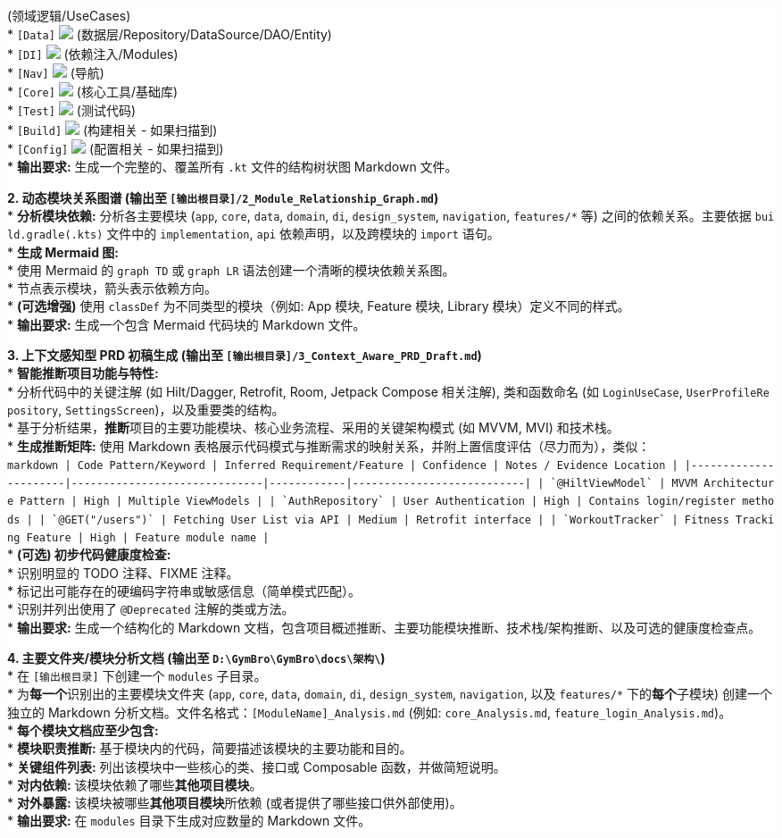  (领域逻辑/UseCases)  
\* `[Data]` ![](https://linux.do/images/emoji/twemoji/orange_circle.png?v=14)
 (数据层/Repository/DataSource/DAO/Entity)  
\* `[DI]` ![](https://linux.do/images/emoji/twemoji/yellow_circle.png?v=14)
 (依赖注入/Modules)  
\* `[Nav]` ![](https://linux.do/images/emoji/twemoji/compass.png?v=14)
 (导航)  
\* `[Core]` ![](https://linux.do/images/emoji/twemoji/gear.png?v=14)
 (核心工具/基础库)  
\* `[Test]` ![](https://linux.do/images/emoji/twemoji/test_tube.png?v=14)
 (测试代码)  
\* `[Build]` ![](https://linux.do/images/emoji/twemoji/red_circle.png?v=14)
 (构建相关 - 如果扫描到)  
\* `[Config]` ![](https://linux.do/images/emoji/twemoji/wrench.png?v=14)
 (配置相关 - 如果扫描到)  
\* **输出要求:** 生成一个完整的、覆盖所有 `.kt` 文件的结构树状图 Markdown 文件。

**2\. 动态模块关系图谱 (输出至 `[输出根目录]/2_Module_Relationship_Graph.md`)**  
\* **分析模块依赖:** 分析各主要模块 (`app`, `core`, `data`, `domain`, `di`, `design_system`, `navigation`, `features/*` 等) 之间的依赖关系。主要依据 `build.gradle(.kts)` 文件中的 `implementation`, `api` 依赖声明，以及跨模块的 `import` 语句。  
\* **生成 Mermaid 图:**  
\* 使用 Mermaid 的 `graph TD` 或 `graph LR` 语法创建一个清晰的模块依赖关系图。  
\* 节点表示模块，箭头表示依赖方向。  
\* **(可选增强)** 使用 `classDef` 为不同类型的模块（例如: App 模块, Feature 模块, Library 模块）定义不同的样式。  
\* **输出要求:** 生成一个包含 Mermaid 代码块的 Markdown 文件。

**3\. 上下文感知型 PRD 初稿生成 (输出至 `[输出根目录]/3_Context_Aware_PRD_Draft.md`)**  
\* **智能推断项目功能与特性:**  
\* 分析代码中的关键注解 (如 Hilt/Dagger, Retrofit, Room, Jetpack Compose 相关注解), 类和函数命名 (如 `LoginUseCase`, `UserProfileRepository`, `SettingsScreen`)，以及重要类的结构。  
\* 基于分析结果，**推断**项目的主要功能模块、核心业务流程、采用的关键架构模式 (如 MVVM, MVI) 和技术栈。  
\* **生成推断矩阵:** 使用 Markdown 表格展示代码模式与推断需求的映射关系，并附上置信度评估（尽力而为），类似：  
``markdown | Code Pattern/Keyword | Inferred Requirement/Feature | Confidence | Notes / Evidence Location | |----------------------|------------------------------|------------|---------------------------| | `@HiltViewModel` | MVVM Architecture Pattern | High | Multiple ViewModels | | `AuthRepository` | User Authentication | High | Contains login/register methods | | `@GET("/users")` | Fetching User List via API | Medium | Retrofit interface | | `WorkoutTracker` | Fitness Tracking Feature | High | Feature module name |``  
\* **(可选) 初步代码健康度检查:**  
\* 识别明显的 TODO 注释、FIXME 注释。  
\* 标记出可能存在的硬编码字符串或敏感信息（简单模式匹配）。  
\* 识别并列出使用了 `@Deprecated` 注解的类或方法。  
\* **输出要求:** 生成一个结构化的 Markdown 文档，包含项目概述推断、主要功能模块推断、技术栈/架构推断、以及可选的健康度检查点。

**4\. 主要文件夹/模块分析文档 (输出至 `D:\GymBro\GymBro\docs\架构\`)**  
\* 在 `[输出根目录]` 下创建一个 `modules` 子目录。  
\* 为**每一个**识别出的主要模块文件夹 (`app`, `core`, `data`, `domain`, `di`, `design_system`, `navigation`, 以及 `features/*` 下的**每个**子模块) 创建一个独立的 Markdown 分析文档。文件名格式：`[ModuleName]_Analysis.md` (例如: `core_Analysis.md`, `feature_login_Analysis.md`)。  
\* **每个模块文档应至少包含:**  
\* **模块职责推断:** 基于模块内的代码，简要描述该模块的主要功能和目的。  
\* **关键组件列表:** 列出该模块中一些核心的类、接口或 Composable 函数，并做简短说明。  
\* **对内依赖:** 该模块依赖了哪些**其他项目模块**。  
\* **对外暴露:** 该模块被哪些**其他项目模块**所依赖 (或者提供了哪些接口供外部使用)。  
\* **输出要求:** 在 `modules` 目录下生成对应数量的 Markdown 文件。
